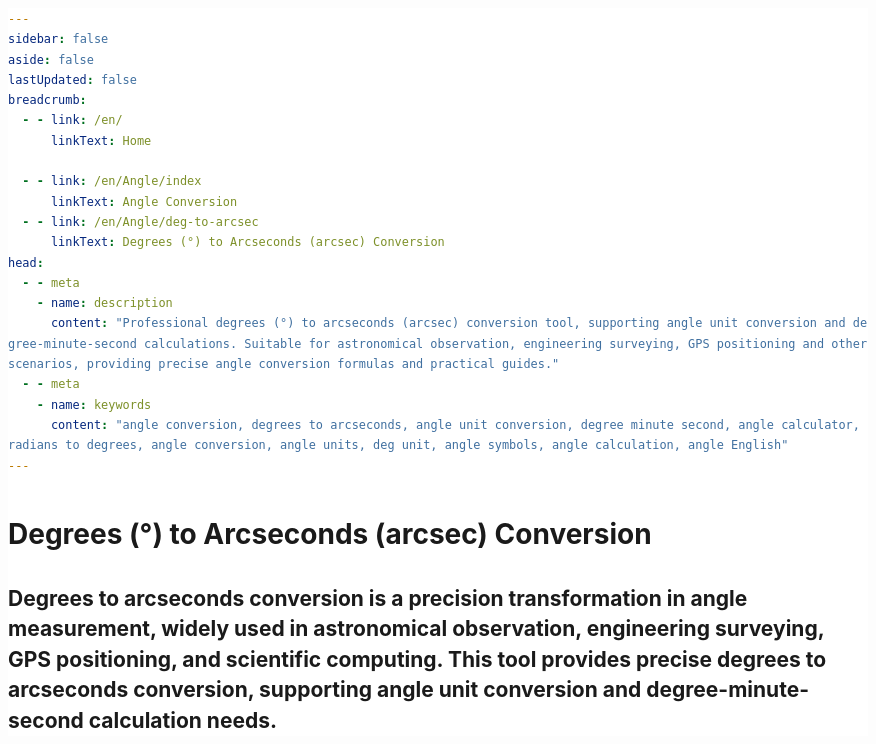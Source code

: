 ```yaml
---
sidebar: false
aside: false
lastUpdated: false
breadcrumb:
  - - link: /en/
      linkText: Home

  - - link: /en/Angle/index
      linkText: Angle Conversion
  - - link: /en/Angle/deg-to-arcsec
      linkText: Degrees (°) to Arcseconds (arcsec) Conversion
head:
  - - meta
    - name: description
      content: "Professional degrees (°) to arcseconds (arcsec) conversion tool, supporting angle unit conversion and degree-minute-second calculations. Suitable for astronomical observation, engineering surveying, GPS positioning and other scenarios, providing precise angle conversion formulas and practical guides."
  - - meta
    - name: keywords
      content: "angle conversion, degrees to arcseconds, angle unit conversion, degree minute second, angle calculator, radians to degrees, angle conversion, angle units, deg unit, angle symbols, angle calculation, angle English"
---
```

# Degrees (°) to Arcseconds (arcsec) Conversion

Degrees to arcseconds conversion is a precision transformation in angle measurement, widely used in astronomical observation, engineering surveying, GPS positioning, and scientific computing. This tool provides precise degrees to arcseconds conversion, supporting angle unit conversion and degree-minute-second calculation needs.
---
<script setup>
import { onMounted, reactive, inject, ref } from 'vue'
import { NButton, NForm, NFormItem, NInput, NInputNumber, NSelect, NCard, useMessage,NGrid ,NGi } from 'naive-ui'
import { defineClientComponent } from 'vitepress'
import { Angle } from '../../files';
const convert = inject('convert')
const seoKey = [
  'angle conversion', 'degree minute second', 'angle unit conversion', 'angle conversion DMS', 'arcseconds and degrees',
  'angle conversion', 'angle units', 'gradient angle', 'radian calculation', 'radians and degrees',
  'degree units', 'angle DMS conversion', 'rad and ° conversion', 'angle units', 'arcminutes',
  'angle English', 'angle conversion', 'deg unit', 'angle units', 'angle symbols',
  'angle calculation', 'angle conversion', 'angle units', 'DMS calculator', 'angle conversion',
  'degrees', 'angle English', 'degree minute second', 'angle calculator', 'radians to degrees',
  'angle symbols', 'deg', 'degrees', 'rad', 'arcseconds', 'arcsec'
]
